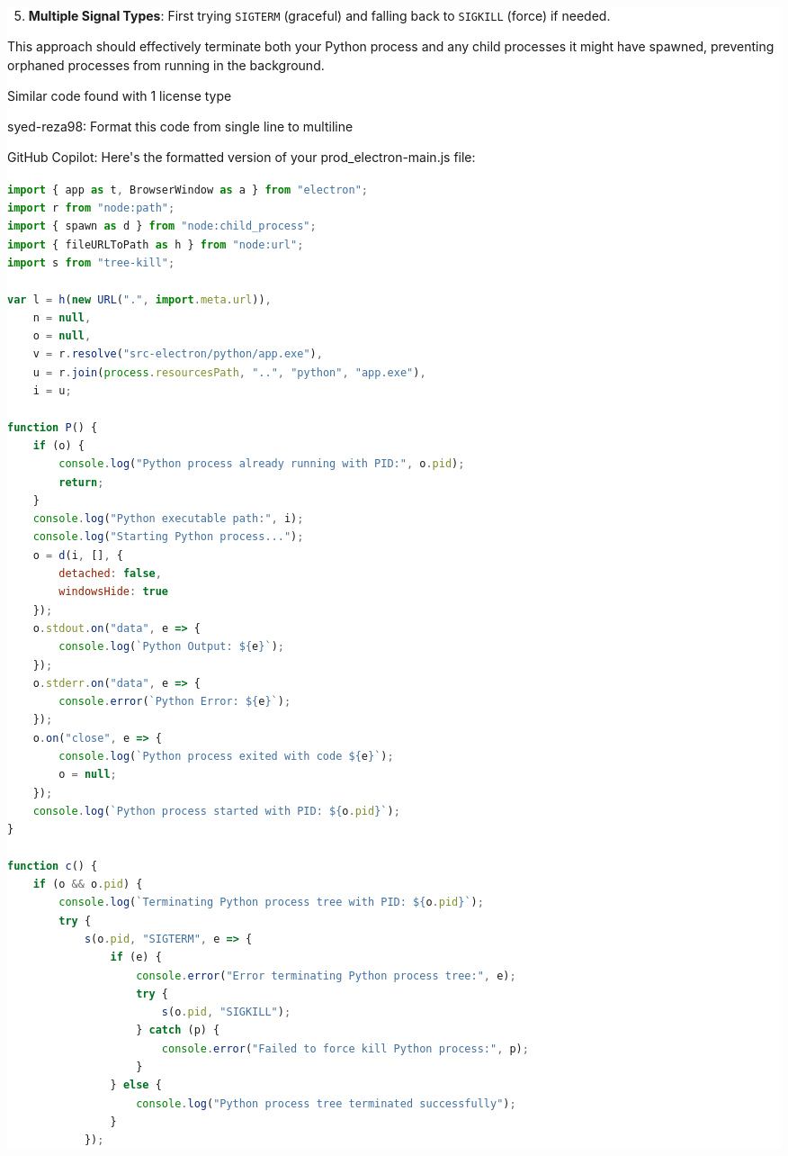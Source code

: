 5. **Multiple Signal Types**: First trying `SIGTERM` (graceful) and falling back to `SIGKILL` (force) if needed.

This approach should effectively terminate both your Python process and any child processes it might have spawned, preventing orphaned processes from running in the background.

Similar code found with 1 license type

syed-reza98: Format this code from single line to multiline

GitHub Copilot: Here's the formatted version of your prod_electron-main.js file:

````javascript
import { app as t, BrowserWindow as a } from "electron";
import r from "node:path";
import { spawn as d } from "node:child_process";
import { fileURLToPath as h } from "node:url";
import s from "tree-kill";

var l = h(new URL(".", import.meta.url)),
    n = null,
    o = null,
    v = r.resolve("src-electron/python/app.exe"),
    u = r.join(process.resourcesPath, "..", "python", "app.exe"),
    i = u;

function P() {
    if (o) {
        console.log("Python process already running with PID:", o.pid);
        return;
    }
    console.log("Python executable path:", i);
    console.log("Starting Python process...");
    o = d(i, [], {
        detached: false,
        windowsHide: true
    });
    o.stdout.on("data", e => {
        console.log(`Python Output: ${e}`);
    });
    o.stderr.on("data", e => {
        console.error(`Python Error: ${e}`);
    });
    o.on("close", e => {
        console.log(`Python process exited with code ${e}`);
        o = null;
    });
    console.log(`Python process started with PID: ${o.pid}`);
}

function c() {
    if (o && o.pid) {
        console.log(`Terminating Python process tree with PID: ${o.pid}`);
        try {
            s(o.pid, "SIGTERM", e => {
                if (e) {
                    console.error("Error terminating Python process tree:", e);
                    try {
                        s(o.pid, "SIGKILL");
                    } catch (p) {
                        console.error("Failed to force kill Python process:", p);
                    }
                } else {
                    console.log("Python process tree terminated successfully");
                }
            });
````